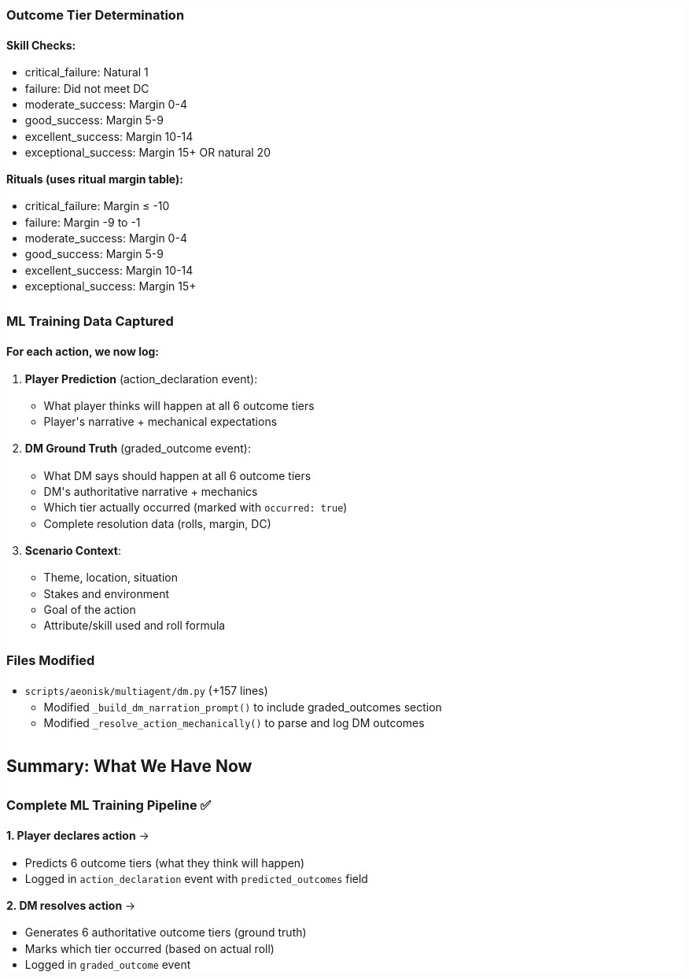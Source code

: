 ### Outcome Tier Determination

**Skill Checks:**
- critical_failure: Natural 1
- failure: Did not meet DC
- moderate_success: Margin 0-4
- good_success: Margin 5-9
- excellent_success: Margin 10-14
- exceptional_success: Margin 15+ OR natural 20

**Rituals (uses ritual margin table):**
- critical_failure: Margin ≤ -10
- failure: Margin -9 to -1
- moderate_success: Margin 0-4
- good_success: Margin 5-9
- excellent_success: Margin 10-14
- exceptional_success: Margin 15+

### ML Training Data Captured

**For each action, we now log:**

1. **Player Prediction** (action_declaration event):
   - What player thinks will happen at all 6 outcome tiers
   - Player's narrative + mechanical expectations

2. **DM Ground Truth** (graded_outcome event):
   - What DM says should happen at all 6 outcome tiers
   - DM's authoritative narrative + mechanics
   - Which tier actually occurred (marked with `occurred: true`)
   - Complete resolution data (rolls, margin, DC)

3. **Scenario Context**:
   - Theme, location, situation
   - Stakes and environment
   - Goal of the action
   - Attribute/skill used and roll formula

### Files Modified

- `scripts/aeonisk/multiagent/dm.py` (+157 lines)
  - Modified `_build_dm_narration_prompt()` to include graded_outcomes section
  - Modified `_resolve_action_mechanically()` to parse and log DM outcomes

## Summary: What We Have Now

### Complete ML Training Pipeline ✅

**1. Player declares action** →
- Predicts 6 outcome tiers (what they think will happen)
- Logged in `action_declaration` event with `predicted_outcomes` field

**2. DM resolves action** →
- Generates 6 authoritative outcome tiers (ground truth)
- Marks which tier occurred (based on actual roll)
- Logged in `graded_outcome` event

